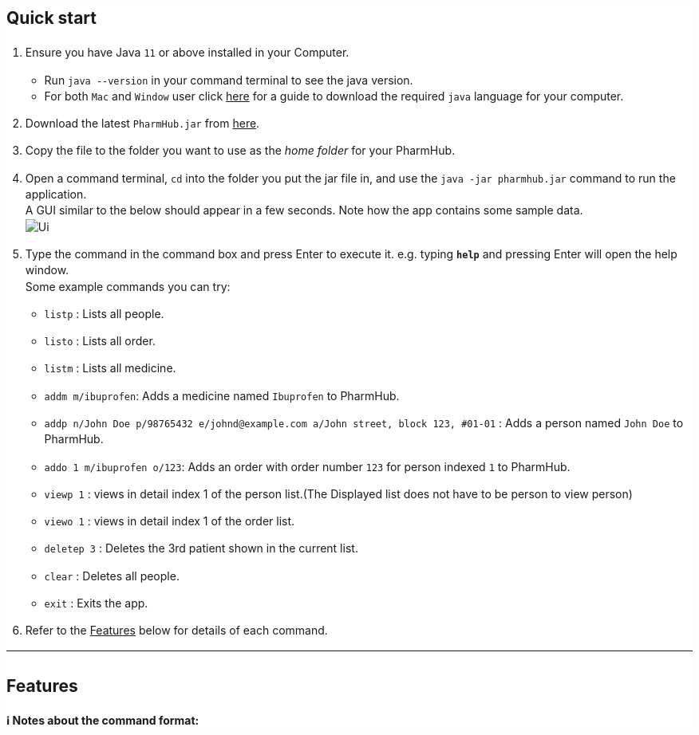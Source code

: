 
## Quick start

1. Ensure you have Java `11` or above installed in your Computer.
   * Run `java --version` in your command terminal to see the java version.
   * For both `Mac` and `Window` user click [here](https://nus-cs2103-ay2324s1.github.io/website/admin/programmingLanguages.html) for a guide to download the required `java` language for your computer.

2. Download the latest `PharmHub.jar` from [here](https://github.com/AY2324S1-CS2103T-W08-4/tp/releases).

3. Copy the file to the folder you want to use as the _home folder_ for your PharmHub.

4. Open a command terminal, `cd` into the folder you put the jar file in, and use the `java -jar pharmhub.jar` command to run the application.<br>
   A GUI similar to the below should appear in a few seconds. Note how the app contains some sample data.<br>
   ![Ui](images/Ui.png)

5. Type the command in the command box and press Enter to execute it. e.g. typing **`help`** and pressing Enter will open the help window.<br>
   Some example commands you can try:

   * `listp` : Lists all people.
   
   * `listo` : Lists all order.
   
   * `listm` : Lists all medicine.

   * `addm m/ibuprofen`: Adds a medicine named `Ibuprofen` to PharmHub.

   * `addp n/John Doe p/98765432 e/johnd@example.com a/John street, block 123, #01-01` : Adds a person named `John Doe` to PharmHub.

   * `addo 1 m/ibuprofen o/123`: Adds an order with order number `123` for person indexed `1` to PharmHub.

   * `viewp 1` : views in detail index 1 of the person list.(The Displayed list does not have to be person to view person)

   * `viewo 1` : views in detail index 1 of the order list.
   
   * `deletep 3` : Deletes the 3rd patient shown in the current list.

   * `clear` : Deletes all people.

   * `exit` : Exits the app.

6. Refer to the [Features](#features) below for details of each command.

--------------------------------------------------------------------------------------------------------------------

## Features

<div markdown="block" class="alert alert-info">

**:information_source: Notes about the command format:**<br>

